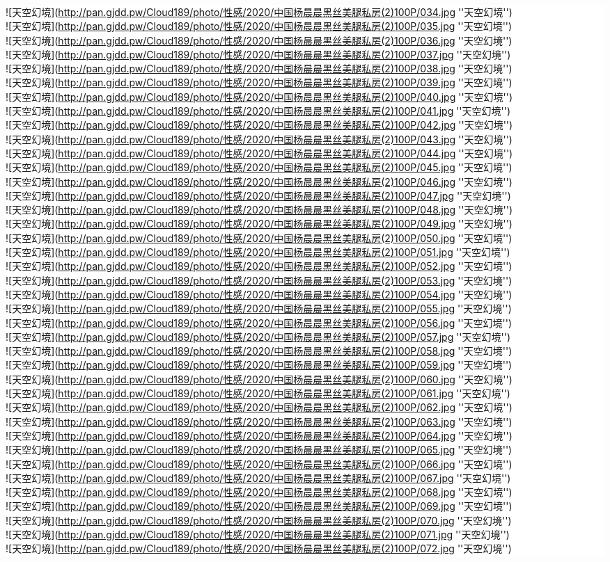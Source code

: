 ![天空幻境](http://pan.gjdd.pw/Cloud189/photo/性感/2020/中国杨晨晨黑丝美腿私房(2)100P/034.jpg ''天空幻境'') <br>
![天空幻境](http://pan.gjdd.pw/Cloud189/photo/性感/2020/中国杨晨晨黑丝美腿私房(2)100P/035.jpg ''天空幻境'') <br>
![天空幻境](http://pan.gjdd.pw/Cloud189/photo/性感/2020/中国杨晨晨黑丝美腿私房(2)100P/036.jpg ''天空幻境'') <br>
![天空幻境](http://pan.gjdd.pw/Cloud189/photo/性感/2020/中国杨晨晨黑丝美腿私房(2)100P/037.jpg ''天空幻境'') <br>
![天空幻境](http://pan.gjdd.pw/Cloud189/photo/性感/2020/中国杨晨晨黑丝美腿私房(2)100P/038.jpg ''天空幻境'') <br>
![天空幻境](http://pan.gjdd.pw/Cloud189/photo/性感/2020/中国杨晨晨黑丝美腿私房(2)100P/039.jpg ''天空幻境'') <br>
![天空幻境](http://pan.gjdd.pw/Cloud189/photo/性感/2020/中国杨晨晨黑丝美腿私房(2)100P/040.jpg ''天空幻境'') <br>
![天空幻境](http://pan.gjdd.pw/Cloud189/photo/性感/2020/中国杨晨晨黑丝美腿私房(2)100P/041.jpg ''天空幻境'') <br>
![天空幻境](http://pan.gjdd.pw/Cloud189/photo/性感/2020/中国杨晨晨黑丝美腿私房(2)100P/042.jpg ''天空幻境'') <br>
![天空幻境](http://pan.gjdd.pw/Cloud189/photo/性感/2020/中国杨晨晨黑丝美腿私房(2)100P/043.jpg ''天空幻境'') <br>
![天空幻境](http://pan.gjdd.pw/Cloud189/photo/性感/2020/中国杨晨晨黑丝美腿私房(2)100P/044.jpg ''天空幻境'') <br>
![天空幻境](http://pan.gjdd.pw/Cloud189/photo/性感/2020/中国杨晨晨黑丝美腿私房(2)100P/045.jpg ''天空幻境'') <br>
![天空幻境](http://pan.gjdd.pw/Cloud189/photo/性感/2020/中国杨晨晨黑丝美腿私房(2)100P/046.jpg ''天空幻境'') <br>
![天空幻境](http://pan.gjdd.pw/Cloud189/photo/性感/2020/中国杨晨晨黑丝美腿私房(2)100P/047.jpg ''天空幻境'') <br>
![天空幻境](http://pan.gjdd.pw/Cloud189/photo/性感/2020/中国杨晨晨黑丝美腿私房(2)100P/048.jpg ''天空幻境'') <br>
![天空幻境](http://pan.gjdd.pw/Cloud189/photo/性感/2020/中国杨晨晨黑丝美腿私房(2)100P/049.jpg ''天空幻境'') <br>
![天空幻境](http://pan.gjdd.pw/Cloud189/photo/性感/2020/中国杨晨晨黑丝美腿私房(2)100P/050.jpg ''天空幻境'') <br>
![天空幻境](http://pan.gjdd.pw/Cloud189/photo/性感/2020/中国杨晨晨黑丝美腿私房(2)100P/051.jpg ''天空幻境'') <br>
![天空幻境](http://pan.gjdd.pw/Cloud189/photo/性感/2020/中国杨晨晨黑丝美腿私房(2)100P/052.jpg ''天空幻境'') <br>
![天空幻境](http://pan.gjdd.pw/Cloud189/photo/性感/2020/中国杨晨晨黑丝美腿私房(2)100P/053.jpg ''天空幻境'') <br>
![天空幻境](http://pan.gjdd.pw/Cloud189/photo/性感/2020/中国杨晨晨黑丝美腿私房(2)100P/054.jpg ''天空幻境'') <br>
![天空幻境](http://pan.gjdd.pw/Cloud189/photo/性感/2020/中国杨晨晨黑丝美腿私房(2)100P/055.jpg ''天空幻境'') <br>
![天空幻境](http://pan.gjdd.pw/Cloud189/photo/性感/2020/中国杨晨晨黑丝美腿私房(2)100P/056.jpg ''天空幻境'') <br>
![天空幻境](http://pan.gjdd.pw/Cloud189/photo/性感/2020/中国杨晨晨黑丝美腿私房(2)100P/057.jpg ''天空幻境'') <br>
![天空幻境](http://pan.gjdd.pw/Cloud189/photo/性感/2020/中国杨晨晨黑丝美腿私房(2)100P/058.jpg ''天空幻境'') <br>
![天空幻境](http://pan.gjdd.pw/Cloud189/photo/性感/2020/中国杨晨晨黑丝美腿私房(2)100P/059.jpg ''天空幻境'') <br>
![天空幻境](http://pan.gjdd.pw/Cloud189/photo/性感/2020/中国杨晨晨黑丝美腿私房(2)100P/060.jpg ''天空幻境'') <br>
![天空幻境](http://pan.gjdd.pw/Cloud189/photo/性感/2020/中国杨晨晨黑丝美腿私房(2)100P/061.jpg ''天空幻境'') <br>
![天空幻境](http://pan.gjdd.pw/Cloud189/photo/性感/2020/中国杨晨晨黑丝美腿私房(2)100P/062.jpg ''天空幻境'') <br>
![天空幻境](http://pan.gjdd.pw/Cloud189/photo/性感/2020/中国杨晨晨黑丝美腿私房(2)100P/063.jpg ''天空幻境'') <br>
![天空幻境](http://pan.gjdd.pw/Cloud189/photo/性感/2020/中国杨晨晨黑丝美腿私房(2)100P/064.jpg ''天空幻境'') <br>
![天空幻境](http://pan.gjdd.pw/Cloud189/photo/性感/2020/中国杨晨晨黑丝美腿私房(2)100P/065.jpg ''天空幻境'') <br>
![天空幻境](http://pan.gjdd.pw/Cloud189/photo/性感/2020/中国杨晨晨黑丝美腿私房(2)100P/066.jpg ''天空幻境'') <br>
![天空幻境](http://pan.gjdd.pw/Cloud189/photo/性感/2020/中国杨晨晨黑丝美腿私房(2)100P/067.jpg ''天空幻境'') <br>
![天空幻境](http://pan.gjdd.pw/Cloud189/photo/性感/2020/中国杨晨晨黑丝美腿私房(2)100P/068.jpg ''天空幻境'') <br>
![天空幻境](http://pan.gjdd.pw/Cloud189/photo/性感/2020/中国杨晨晨黑丝美腿私房(2)100P/069.jpg ''天空幻境'') <br>
![天空幻境](http://pan.gjdd.pw/Cloud189/photo/性感/2020/中国杨晨晨黑丝美腿私房(2)100P/070.jpg ''天空幻境'') <br>
![天空幻境](http://pan.gjdd.pw/Cloud189/photo/性感/2020/中国杨晨晨黑丝美腿私房(2)100P/071.jpg ''天空幻境'') <br>
![天空幻境](http://pan.gjdd.pw/Cloud189/photo/性感/2020/中国杨晨晨黑丝美腿私房(2)100P/072.jpg ''天空幻境'') <br>